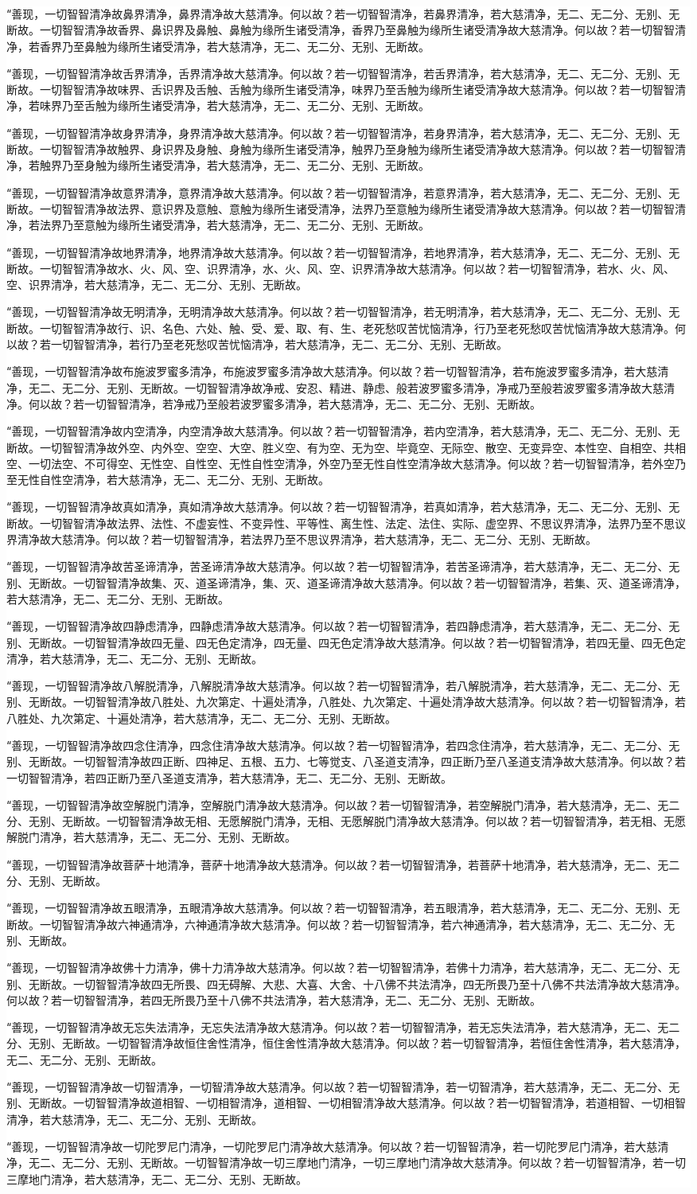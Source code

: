 “善现，一切智智清净故鼻界清净，鼻界清净故大慈清净。何以故？若一切智智清净，若鼻界清净，若大慈清净，无二、无二分、无别、无断故。一切智智清净故香界、鼻识界及鼻触、鼻触为缘所生诸受清净，香界乃至鼻触为缘所生诸受清净故大慈清净。何以故？若一切智智清净，若香界乃至鼻触为缘所生诸受清净，若大慈清净，无二、无二分、无别、无断故。

“善现，一切智智清净故舌界清净，舌界清净故大慈清净。何以故？若一切智智清净，若舌界清净，若大慈清净，无二、无二分、无别、无断故。一切智智清净故味界、舌识界及舌触、舌触为缘所生诸受清净，味界乃至舌触为缘所生诸受清净故大慈清净。何以故？若一切智智清净，若味界乃至舌触为缘所生诸受清净，若大慈清净，无二、无二分、无别、无断故。

“善现，一切智智清净故身界清净，身界清净故大慈清净。何以故？若一切智智清净，若身界清净，若大慈清净，无二、无二分、无别、无断故。一切智智清净故触界、身识界及身触、身触为缘所生诸受清净，触界乃至身触为缘所生诸受清净故大慈清净。何以故？若一切智智清净，若触界乃至身触为缘所生诸受清净，若大慈清净，无二、无二分、无别、无断故。

“善现，一切智智清净故意界清净，意界清净故大慈清净。何以故？若一切智智清净，若意界清净，若大慈清净，无二、无二分、无别、无断故。一切智智清净故法界、意识界及意触、意触为缘所生诸受清净，法界乃至意触为缘所生诸受清净故大慈清净。何以故？若一切智智清净，若法界乃至意触为缘所生诸受清净，若大慈清净，无二、无二分、无别、无断故。

“善现，一切智智清净故地界清净，地界清净故大慈清净。何以故？若一切智智清净，若地界清净，若大慈清净，无二、无二分、无别、无断故。一切智智清净故水、火、风、空、识界清净，水、火、风、空、识界清净故大慈清净。何以故？若一切智智清净，若水、火、风、空、识界清净，若大慈清净，无二、无二分、无别、无断故。

“善现，一切智智清净故无明清净，无明清净故大慈清净。何以故？若一切智智清净，若无明清净，若大慈清净，无二、无二分、无别、无断故。一切智智清净故行、识、名色、六处、触、受、爱、取、有、生、老死愁叹苦忧恼清净，行乃至老死愁叹苦忧恼清净故大慈清净。何以故？若一切智智清净，若行乃至老死愁叹苦忧恼清净，若大慈清净，无二、无二分、无别、无断故。

“善现，一切智智清净故布施波罗蜜多清净，布施波罗蜜多清净故大慈清净。何以故？若一切智智清净，若布施波罗蜜多清净，若大慈清净，无二、无二分、无别、无断故。一切智智清净故净戒、安忍、精进、静虑、般若波罗蜜多清净，净戒乃至般若波罗蜜多清净故大慈清净。何以故？若一切智智清净，若净戒乃至般若波罗蜜多清净，若大慈清净，无二、无二分、无别、无断故。

“善现，一切智智清净故内空清净，内空清净故大慈清净。何以故？若一切智智清净，若内空清净，若大慈清净，无二、无二分、无别、无断故。一切智智清净故外空、内外空、空空、大空、胜义空、有为空、无为空、毕竟空、无际空、散空、无变异空、本性空、自相空、共相空、一切法空、不可得空、无性空、自性空、无性自性空清净，外空乃至无性自性空清净故大慈清净。何以故？若一切智智清净，若外空乃至无性自性空清净，若大慈清净，无二、无二分、无别、无断故。

“善现，一切智智清净故真如清净，真如清净故大慈清净。何以故？若一切智智清净，若真如清净，若大慈清净，无二、无二分、无别、无断故。一切智智清净故法界、法性、不虚妄性、不变异性、平等性、离生性、法定、法住、实际、虚空界、不思议界清净，法界乃至不思议界清净故大慈清净。何以故？若一切智智清净，若法界乃至不思议界清净，若大慈清净，无二、无二分、无别、无断故。

“善现，一切智智清净故苦圣谛清净，苦圣谛清净故大慈清净。何以故？若一切智智清净，若苦圣谛清净，若大慈清净，无二、无二分、无别、无断故。一切智智清净故集、灭、道圣谛清净，集、灭、道圣谛清净故大慈清净。何以故？若一切智智清净，若集、灭、道圣谛清净，若大慈清净，无二、无二分、无别、无断故。

“善现，一切智智清净故四静虑清净，四静虑清净故大慈清净。何以故？若一切智智清净，若四静虑清净，若大慈清净，无二、无二分、无别、无断故。一切智智清净故四无量、四无色定清净，四无量、四无色定清净故大慈清净。何以故？若一切智智清净，若四无量、四无色定清净，若大慈清净，无二、无二分、无别、无断故。

“善现，一切智智清净故八解脱清净，八解脱清净故大慈清净。何以故？若一切智智清净，若八解脱清净，若大慈清净，无二、无二分、无别、无断故。一切智智清净故八胜处、九次第定、十遍处清净，八胜处、九次第定、十遍处清净故大慈清净。何以故？若一切智智清净，若八胜处、九次第定、十遍处清净，若大慈清净，无二、无二分、无别、无断故。

“善现，一切智智清净故四念住清净，四念住清净故大慈清净。何以故？若一切智智清净，若四念住清净，若大慈清净，无二、无二分、无别、无断故。一切智智清净故四正断、四神足、五根、五力、七等觉支、八圣道支清净，四正断乃至八圣道支清净故大慈清净。何以故？若一切智智清净，若四正断乃至八圣道支清净，若大慈清净，无二、无二分、无别、无断故。

“善现，一切智智清净故空解脱门清净，空解脱门清净故大慈清净。何以故？若一切智智清净，若空解脱门清净，若大慈清净，无二、无二分、无别、无断故。一切智智清净故无相、无愿解脱门清净，无相、无愿解脱门清净故大慈清净。何以故？若一切智智清净，若无相、无愿解脱门清净，若大慈清净，无二、无二分、无别、无断故。

“善现，一切智智清净故菩萨十地清净，菩萨十地清净故大慈清净。何以故？若一切智智清净，若菩萨十地清净，若大慈清净，无二、无二分、无别、无断故。

“善现，一切智智清净故五眼清净，五眼清净故大慈清净。何以故？若一切智智清净，若五眼清净，若大慈清净，无二、无二分、无别、无断故。一切智智清净故六神通清净，六神通清净故大慈清净。何以故？若一切智智清净，若六神通清净，若大慈清净，无二、无二分、无别、无断故。

“善现，一切智智清净故佛十力清净，佛十力清净故大慈清净。何以故？若一切智智清净，若佛十力清净，若大慈清净，无二、无二分、无别、无断故。一切智智清净故四无所畏、四无碍解、大悲、大喜、大舍、十八佛不共法清净，四无所畏乃至十八佛不共法清净故大慈清净。何以故？若一切智智清净，若四无所畏乃至十八佛不共法清净，若大慈清净，无二、无二分、无别、无断故。

“善现，一切智智清净故无忘失法清净，无忘失法清净故大慈清净。何以故？若一切智智清净，若无忘失法清净，若大慈清净，无二、无二分、无别、无断故。一切智智清净故恒住舍性清净，恒住舍性清净故大慈清净。何以故？若一切智智清净，若恒住舍性清净，若大慈清净，无二、无二分、无别、无断故。

“善现，一切智智清净故一切智清净，一切智清净故大慈清净。何以故？若一切智智清净，若一切智清净，若大慈清净，无二、无二分、无别、无断故。一切智智清净故道相智、一切相智清净，道相智、一切相智清净故大慈清净。何以故？若一切智智清净，若道相智、一切相智清净，若大慈清净，无二、无二分、无别、无断故。

“善现，一切智智清净故一切陀罗尼门清净，一切陀罗尼门清净故大慈清净。何以故？若一切智智清净，若一切陀罗尼门清净，若大慈清净，无二、无二分、无别、无断故。一切智智清净故一切三摩地门清净，一切三摩地门清净故大慈清净。何以故？若一切智智清净，若一切三摩地门清净，若大慈清净，无二、无二分、无别、无断故。
